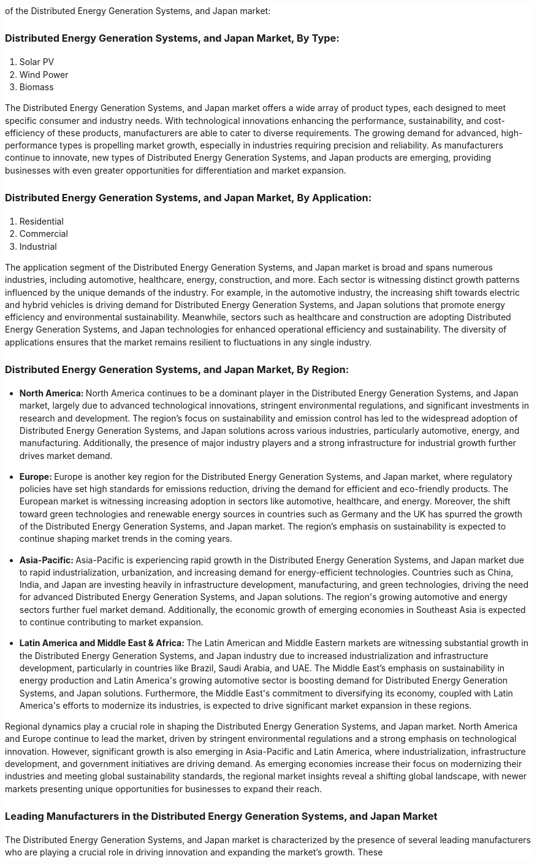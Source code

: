 of the Distributed Energy Generation Systems, and Japan market:</p><h3><strong>Distributed Energy Generation Systems, and Japan Market, By Type:<br /></strong></h3><ol><li>Solar PV<li> Wind Power<li> Biomass</li></ol><p>The Distributed Energy Generation Systems, and Japan market offers a wide array of product types, each designed to meet specific consumer and industry needs. With technological innovations enhancing the performance, sustainability, and cost-efficiency of these products, manufacturers are able to cater to diverse requirements. The growing demand for advanced, high-performance types is propelling market growth, especially in industries requiring precision and reliability. As manufacturers continue to innovate, new types of Distributed Energy Generation Systems, and Japan products are emerging, providing businesses with even greater opportunities for differentiation and market expansion.</p><h3>Distributed Energy Generation Systems, and Japan Market,&nbsp;By Application:</h3><ol><li>Residential<li> Commercial<li> Industrial</li></ol><p>The application segment of the Distributed Energy Generation Systems, and Japan market is broad and spans numerous industries, including automotive, healthcare, energy, construction, and more. Each sector is witnessing distinct growth patterns influenced by the unique demands of the industry. For example, in the automotive industry, the increasing shift towards electric and hybrid vehicles is driving demand for Distributed Energy Generation Systems, and Japan solutions that promote energy efficiency and environmental sustainability. Meanwhile, sectors such as healthcare and construction are adopting Distributed Energy Generation Systems, and Japan technologies for enhanced operational efficiency and sustainability. The diversity of applications ensures that the market remains resilient to fluctuations in any single industry.</p><h3>Distributed Energy Generation Systems, and Japan Market, By Region:</h3><ul><li><p><strong>North America:&nbsp;</strong>North America continues to be a dominant player in the Distributed Energy Generation Systems, and Japan market, largely due to advanced technological innovations, stringent environmental regulations, and significant investments in research and development. The region&rsquo;s focus on sustainability and emission control has led to the widespread adoption of Distributed Energy Generation Systems, and Japan solutions across various industries, particularly automotive, energy, and manufacturing. Additionally, the presence of major industry players and a strong infrastructure for industrial growth further drives market demand.</p></li><li><p><strong><strong>Europe:&nbsp;</strong></strong>Europe is another key region for the Distributed Energy Generation Systems, and Japan market, where regulatory policies have set high standards for emissions reduction, driving the demand for efficient and eco-friendly products. The European market is witnessing increasing adoption in sectors like automotive, healthcare, and energy. Moreover, the shift toward green technologies and renewable energy sources in countries such as Germany and the UK has spurred the growth of the Distributed Energy Generation Systems, and Japan market. The region&rsquo;s emphasis on sustainability is expected to continue shaping market trends in the coming years.</p></li><li><p><strong><strong>Asia-Pacific:&nbsp;</strong></strong>Asia-Pacific is experiencing rapid growth in the Distributed Energy Generation Systems, and Japan market due to rapid industrialization, urbanization, and increasing demand for energy-efficient technologies. Countries such as China, India, and Japan are investing heavily in infrastructure development, manufacturing, and green technologies, driving the need for advanced Distributed Energy Generation Systems, and Japan solutions. The region's growing automotive and energy sectors further fuel market demand. Additionally, the economic growth of emerging economies in Southeast Asia is expected to continue contributing to market expansion.</p></li><li><p><strong><strong>Latin America and Middle East &amp; Africa:&nbsp;</strong></strong>The Latin American and Middle Eastern markets are witnessing substantial growth in the Distributed Energy Generation Systems, and Japan industry due to increased industrialization and infrastructure development, particularly in countries like Brazil, Saudi Arabia, and UAE. The Middle East&rsquo;s emphasis on sustainability in energy production and Latin America's growing automotive sector is boosting demand for Distributed Energy Generation Systems, and Japan solutions. Furthermore, the Middle East's commitment to diversifying its economy, coupled with Latin America's efforts to modernize its industries, is expected to drive significant market expansion in these regions.</p></li></ul><p>Regional dynamics play a crucial role in shaping the Distributed Energy Generation Systems, and Japan market. North America and Europe continue to lead the market, driven by stringent environmental regulations and a strong emphasis on technological innovation. However, significant growth is also emerging in Asia-Pacific and Latin America, where industrialization, infrastructure development, and government initiatives are driving demand. As emerging economies increase their focus on modernizing their industries and meeting global sustainability standards, the regional market insights reveal a shifting global landscape, with newer markets presenting unique opportunities for businesses to expand their reach.</p><h3><strong>Leading Manufacturers in the Distributed Energy Generation Systems, and Japan Market</strong></h3><p>The Distributed Energy Generation Systems, and Japan market is characterized by the presence of several leading manufacturers who are playing a crucial role in driving innovation and expanding the market&rsquo;s growth. These